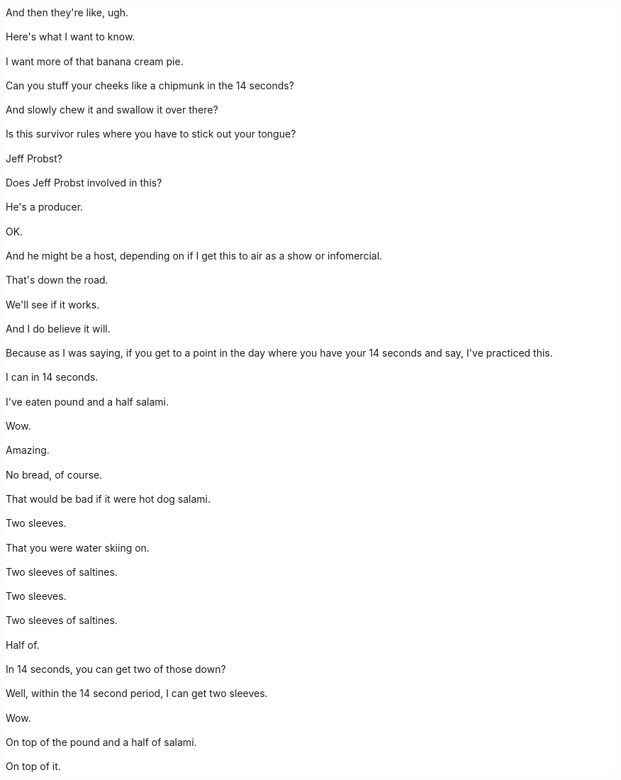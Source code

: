 And then they're like, ugh.

Here's what I want to know.

I want more of that banana cream pie.

Can you stuff your cheeks like a chipmunk in the 14 seconds?

And slowly chew it and swallow it over there?

Is this survivor rules where you have to stick out your tongue?

Jeff Probst?

Does Jeff Probst involved in this?

He's a producer.

OK.

And he might be a host, depending on if I get this to air as a show or infomercial.

That's down the road.

We'll see if it works.

And I do believe it will.

Because as I was saying, if you get to a point in the day where you have your 14 seconds and say, I've practiced this.

I can in 14 seconds.

I've eaten pound and a half salami.

Wow.

Amazing.

No bread, of course.

That would be bad if it were hot dog salami.

Two sleeves.

That you were water skiing on.

Two sleeves of saltines.

Two sleeves.

Two sleeves of saltines.

Half of.

In 14 seconds, you can get two of those down?

Well, within the 14 second period, I can get two sleeves.

Wow.

On top of the pound and a half of salami.

On top of it.
